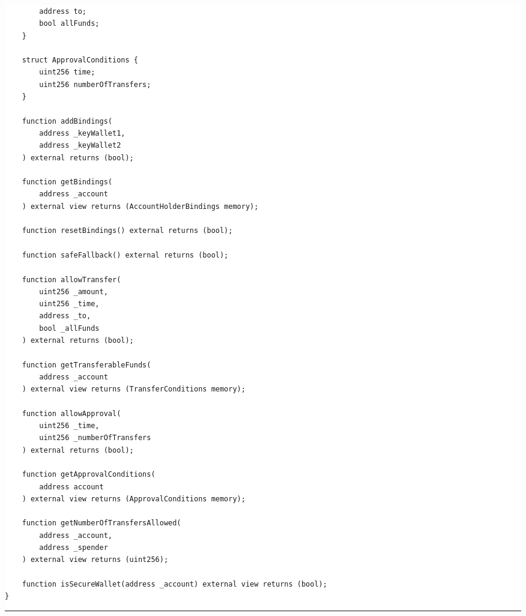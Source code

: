 ```solidity
        address to;
        bool allFunds;
    }

    struct ApprovalConditions {
        uint256 time;
        uint256 numberOfTransfers;
    }

    function addBindings(
        address _keyWallet1,
        address _keyWallet2
    ) external returns (bool);

    function getBindings(
        address _account
    ) external view returns (AccountHolderBindings memory);

    function resetBindings() external returns (bool);

    function safeFallback() external returns (bool);

    function allowTransfer(
        uint256 _amount,
        uint256 _time,
        address _to,
        bool _allFunds
    ) external returns (bool);

    function getTransferableFunds(
        address _account
    ) external view returns (TransferConditions memory);

    function allowApproval(
        uint256 _time,
        uint256 _numberOfTransfers
    ) external returns (bool);

    function getApprovalConditions(
        address account
    ) external view returns (ApprovalConditions memory);

    function getNumberOfTransfersAllowed(
        address _account,
        address _spender
    ) external view returns (uint256);

    function isSecureWallet(address _account) external view returns (bool);
}
```

---